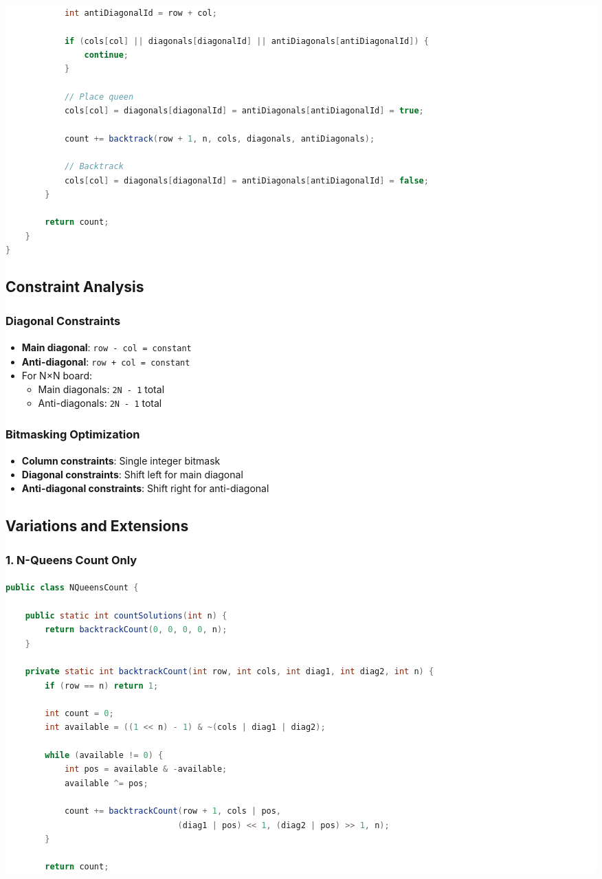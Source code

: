 ```java showLineNumbers
            int antiDiagonalId = row + col;

            if (cols[col] || diagonals[diagonalId] || antiDiagonals[antiDiagonalId]) {
                continue;
            }

            // Place queen
            cols[col] = diagonals[diagonalId] = antiDiagonals[antiDiagonalId] = true;

            count += backtrack(row + 1, n, cols, diagonals, antiDiagonals);

            // Backtrack
            cols[col] = diagonals[diagonalId] = antiDiagonals[antiDiagonalId] = false;
        }

        return count;
    }
}
```

## Constraint Analysis

### Diagonal Constraints

- **Main diagonal**: `row - col = constant`
- **Anti-diagonal**: `row + col = constant`
- For N×N board:
  - Main diagonals: `2N - 1` total
  - Anti-diagonals: `2N - 1` total

### Bitmasking Optimization

- **Column constraints**: Single integer bitmask
- **Diagonal constraints**: Shift left for main diagonal
- **Anti-diagonal constraints**: Shift right for anti-diagonal

## Variations and Extensions

### 1. N-Queens Count Only

```java showLineNumbers
public class NQueensCount {

    public static int countSolutions(int n) {
        return backtrackCount(0, 0, 0, 0, n);
    }

    private static int backtrackCount(int row, int cols, int diag1, int diag2, int n) {
        if (row == n) return 1;

        int count = 0;
        int available = ((1 << n) - 1) & ~(cols | diag1 | diag2);

        while (available != 0) {
            int pos = available & -available;
            available ^= pos;

            count += backtrackCount(row + 1, cols | pos,
                                   (diag1 | pos) << 1, (diag2 | pos) >> 1, n);
        }

        return count;
```